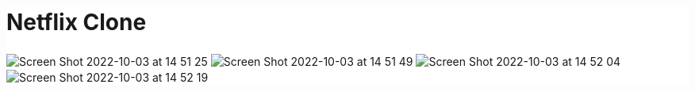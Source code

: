 # Netflix Clone

<img width="1435" alt="Screen Shot 2022-10-03 at 14 51 25" src="https://user-images.githubusercontent.com/61016283/193644889-a150fc7f-978c-44fc-bf38-de7eadf2b702.png">
<img width="1419" alt="Screen Shot 2022-10-03 at 14 51 49" src="https://user-images.githubusercontent.com/61016283/193644955-29f0668f-41b0-4063-bab8-ea3a379155b6.png">
<img width="1238" alt="Screen Shot 2022-10-03 at 14 52 04" src="https://user-images.githubusercontent.com/61016283/193644993-95a79ee1-159f-4842-8f0d-d5c279eca249.png">
<img width="1259" alt="Screen Shot 2022-10-03 at 14 52 19" src="https://user-images.githubusercontent.com/61016283/193645052-aca51044-d94b-4e15-bff1-36300e6ee483.png">
